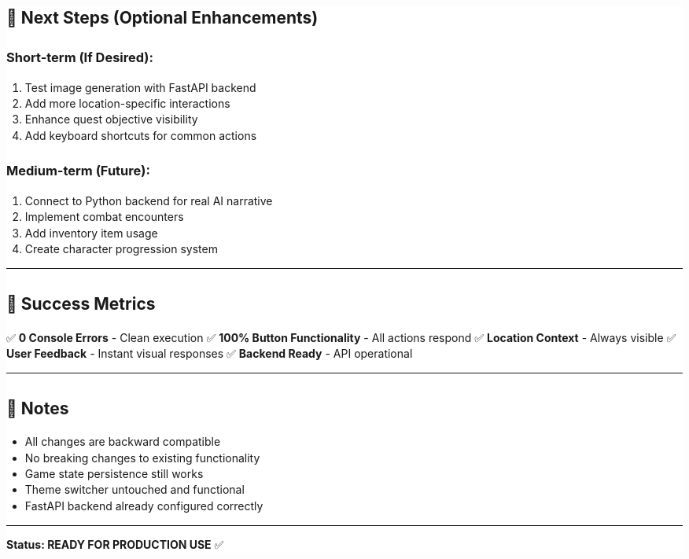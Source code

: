 
## 🚀 Next Steps (Optional Enhancements)

### Short-term (If Desired):
1. Test image generation with FastAPI backend
2. Add more location-specific interactions
3. Enhance quest objective visibility
4. Add keyboard shortcuts for common actions

### Medium-term (Future):
1. Connect to Python backend for real AI narrative
2. Implement combat encounters
3. Add inventory item usage
4. Create character progression system

---

## 🎉 Success Metrics

✅ **0 Console Errors** - Clean execution
✅ **100% Button Functionality** - All actions respond
✅ **Location Context** - Always visible
✅ **User Feedback** - Instant visual responses
✅ **Backend Ready** - API operational

---

## 📝 Notes

- All changes are backward compatible
- No breaking changes to existing functionality
- Game state persistence still works
- Theme switcher untouched and functional
- FastAPI backend already configured correctly

---

**Status: READY FOR PRODUCTION USE** ✅

